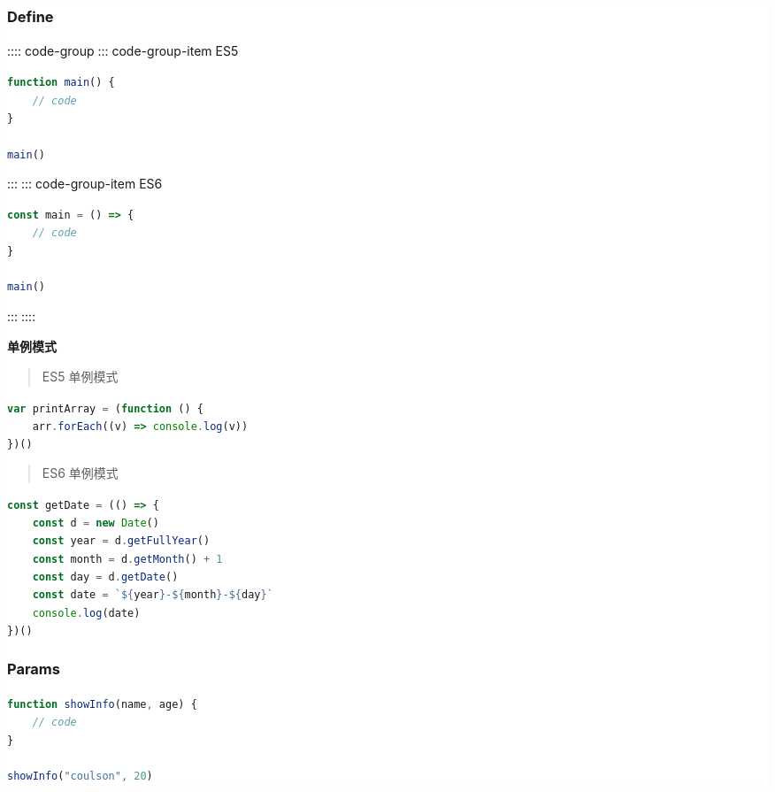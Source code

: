 ### Define

:::: code-group
::: code-group-item ES5

```js
function main() {
	// code
}

main()
```

:::
::: code-group-item ES6

```js
const main = () => {
	// code
}

main()
```

:::
::::

**单例模式**

> ES5 单例模式

```javascript
var printArray = (function () {
	arr.forEach((v) => console.log(v))
})()
```

> ES6 单例模式

```js
const getDate = (() => {
	const d = new Date()
	const year = d.getFullYear()
	const month = d.getMonth() + 1
	const day = d.getDate()
	const date = `${year}-${month}-${day}`
	console.log(date)
})()
```

### Params

```js
function showInfo(name, age) {
	// code
}

showInfo("coulson", 20)
```
